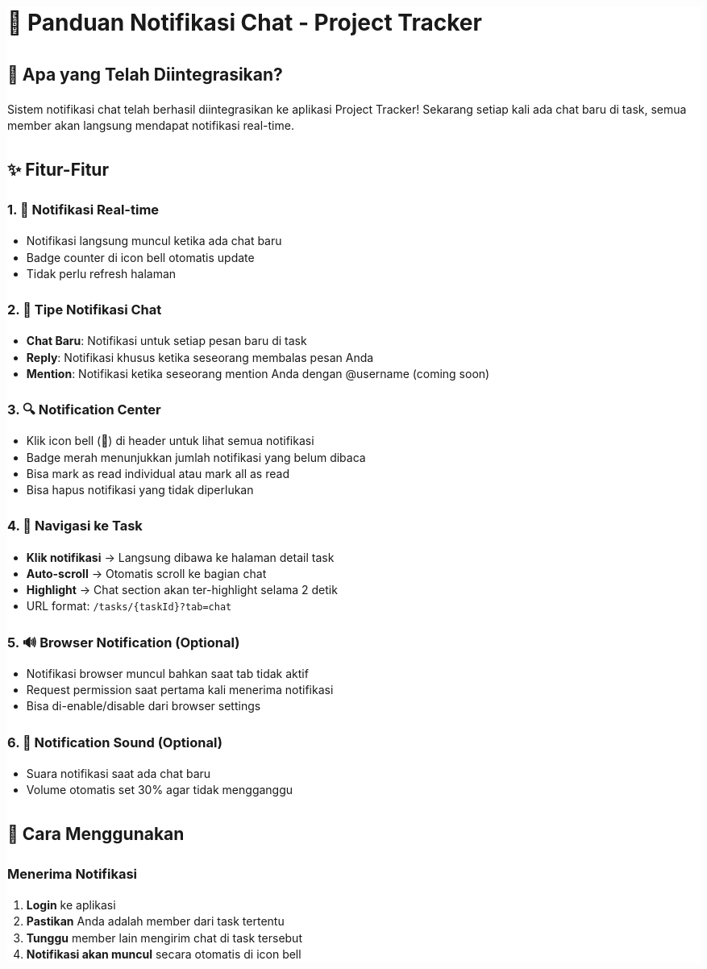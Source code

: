 # 🔔 Panduan Notifikasi Chat - Project Tracker

## 📌 Apa yang Telah Diintegrasikan?

Sistem notifikasi chat telah berhasil diintegrasikan ke aplikasi Project Tracker! Sekarang setiap kali ada chat baru di task, semua member akan langsung mendapat notifikasi real-time.

## ✨ Fitur-Fitur

### 1. 🔔 Notifikasi Real-time
- Notifikasi langsung muncul ketika ada chat baru
- Badge counter di icon bell otomatis update
- Tidak perlu refresh halaman

### 2. 💬 Tipe Notifikasi Chat
- **Chat Baru**: Notifikasi untuk setiap pesan baru di task
- **Reply**: Notifikasi khusus ketika seseorang membalas pesan Anda
- **Mention**: Notifikasi ketika seseorang mention Anda dengan @username (coming soon)

### 3. 🔍 Notification Center
- Klik icon bell (🔔) di header untuk lihat semua notifikasi
- Badge merah menunjukkan jumlah notifikasi yang belum dibaca
- Bisa mark as read individual atau mark all as read
- Bisa hapus notifikasi yang tidak diperlukan

### 4. 🎯 Navigasi ke Task
- **Klik notifikasi** → Langsung dibawa ke halaman detail task
- **Auto-scroll** → Otomatis scroll ke bagian chat
- **Highlight** → Chat section akan ter-highlight selama 2 detik
- URL format: `/tasks/{taskId}?tab=chat`

### 5. 🔊 Browser Notification (Optional)
- Notifikasi browser muncul bahkan saat tab tidak aktif
- Request permission saat pertama kali menerima notifikasi
- Bisa di-enable/disable dari browser settings

### 6. 🔔 Notification Sound (Optional)
- Suara notifikasi saat ada chat baru
- Volume otomatis set 30% agar tidak mengganggu

## 🚀 Cara Menggunakan

### Menerima Notifikasi

1. **Login** ke aplikasi
2. **Pastikan** Anda adalah member dari task tertentu
3. **Tunggu** member lain mengirim chat di task tersebut
4. **Notifikasi akan muncul** secara otomatis di icon bell
